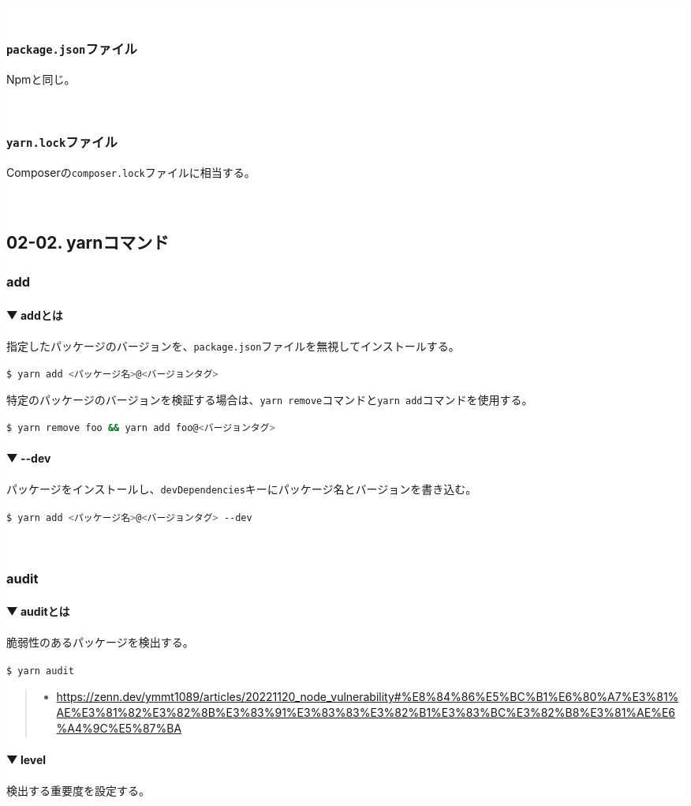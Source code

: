 <br>

### `package.json`ファイル

Npmと同じ。

<br>

### `yarn.lock`ファイル

Composerの`composer.lock`ファイルに相当する。

<br>

## 02-02. yarnコマンド

### add

#### ▼ addとは

指定したパッケージのバージョンを、`package.json`ファイルを無視してインストールする。

```bash
$ yarn add <パッケージ名>@<バージョンタグ>
```

特定のパッケージのバージョンを検証する場合は、`yarn remove`コマンドと`yarn add`コマンドを使用する。

```bash
$ yarn remove foo && yarn add foo@<バージョンタグ>
```

#### ▼ --dev

パッケージをインストールし、`devDependencies`キーにパッケージ名とバージョンを書き込む。

```bash
$ yarn add <パッケージ名>@<バージョンタグ> --dev
```

<br>

### audit

#### ▼ auditとは

脆弱性のあるパッケージを検出する。

```bash
$ yarn audit
```

> - https://zenn.dev/ymmt1089/articles/20221120_node_vulnerability#%E8%84%86%E5%BC%B1%E6%80%A7%E3%81%AE%E3%81%82%E3%82%8B%E3%83%91%E3%83%83%E3%82%B1%E3%83%BC%E3%82%B8%E3%81%AE%E6%A4%9C%E5%87%BA

#### ▼ level

検出する重要度を設定する。
